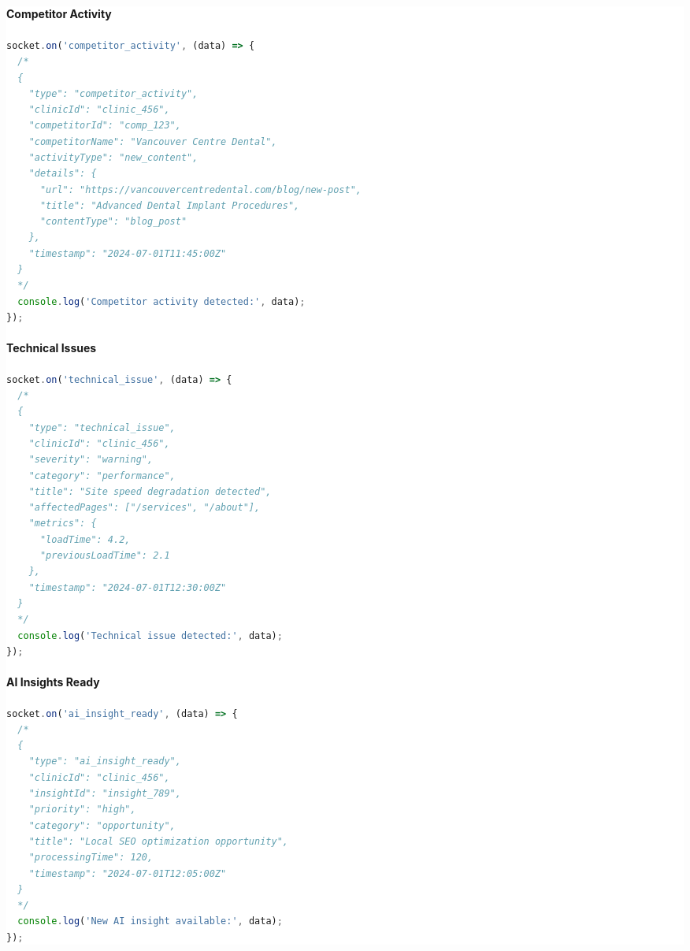 ```javascript
```

#### Competitor Activity
```javascript
socket.on('competitor_activity', (data) => {
  /*
  {
    "type": "competitor_activity",
    "clinicId": "clinic_456",
    "competitorId": "comp_123",
    "competitorName": "Vancouver Centre Dental",
    "activityType": "new_content",
    "details": {
      "url": "https://vancouvercentredental.com/blog/new-post",
      "title": "Advanced Dental Implant Procedures",
      "contentType": "blog_post"
    },
    "timestamp": "2024-07-01T11:45:00Z"
  }
  */
  console.log('Competitor activity detected:', data);
});
```

#### Technical Issues
```javascript
socket.on('technical_issue', (data) => {
  /*
  {
    "type": "technical_issue",
    "clinicId": "clinic_456",
    "severity": "warning",
    "category": "performance",
    "title": "Site speed degradation detected",
    "affectedPages": ["/services", "/about"],
    "metrics": {
      "loadTime": 4.2,
      "previousLoadTime": 2.1
    },
    "timestamp": "2024-07-01T12:30:00Z"
  }
  */
  console.log('Technical issue detected:', data);
});
```

#### AI Insights Ready
```javascript
socket.on('ai_insight_ready', (data) => {
  /*
  {
    "type": "ai_insight_ready",
    "clinicId": "clinic_456",
    "insightId": "insight_789",
    "priority": "high",
    "category": "opportunity",
    "title": "Local SEO optimization opportunity",
    "processingTime": 120,
    "timestamp": "2024-07-01T12:05:00Z"
  }
  */
  console.log('New AI insight available:', data);
});
```
